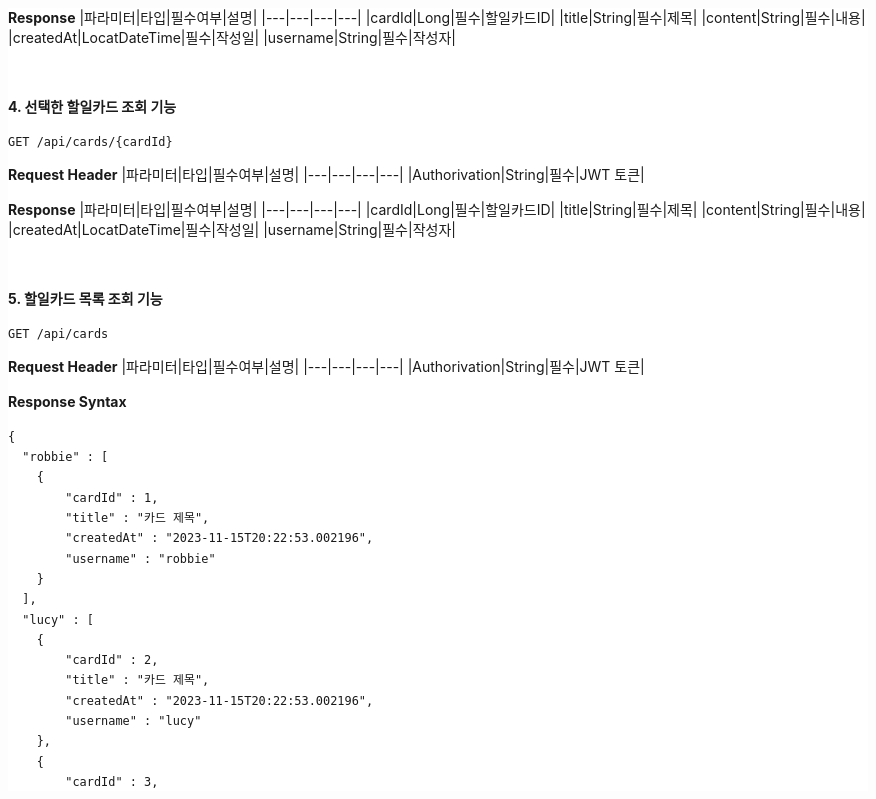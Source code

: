 **Response**
|파라미터|타입|필수여부|설명|
|---|---|---|---|
|cardId|Long|필수|할일카드ID|
|title|String|필수|제목|
|content|String|필수|내용|
|createdAt|LocatDateTime|필수|작성일|
|username|String|필수|작성자|


<br/>

**4. 선택한 할일카드 조회 기능**

    GET /api/cards/{cardId}

**Request Header**
|파라미터|타입|필수여부|설명|
|---|---|---|---|
|Authorivation|String|필수|JWT 토큰|

**Response**
|파라미터|타입|필수여부|설명|
|---|---|---|---|
|cardId|Long|필수|할일카드ID|
|title|String|필수|제목|
|content|String|필수|내용|
|createdAt|LocatDateTime|필수|작성일|
|username|String|필수|작성자|

<br/>

**5. 할일카드 목록 조회 기능**

    GET /api/cards

**Request Header**
|파라미터|타입|필수여부|설명|
|---|---|---|---|
|Authorivation|String|필수|JWT 토큰|

**Response Syntax**

    {
      "robbie" : [
        {
            "cardId" : 1,
            "title" : "카드 제목",
            "createdAt" : "2023-11-15T20:22:53.002196",
            "username" : "robbie"
        }
      ],
      "lucy" : [
        {
            "cardId" : 2,
            "title" : "카드 제목",
            "createdAt" : "2023-11-15T20:22:53.002196",
            "username" : "lucy"
        },
        {
            "cardId" : 3,